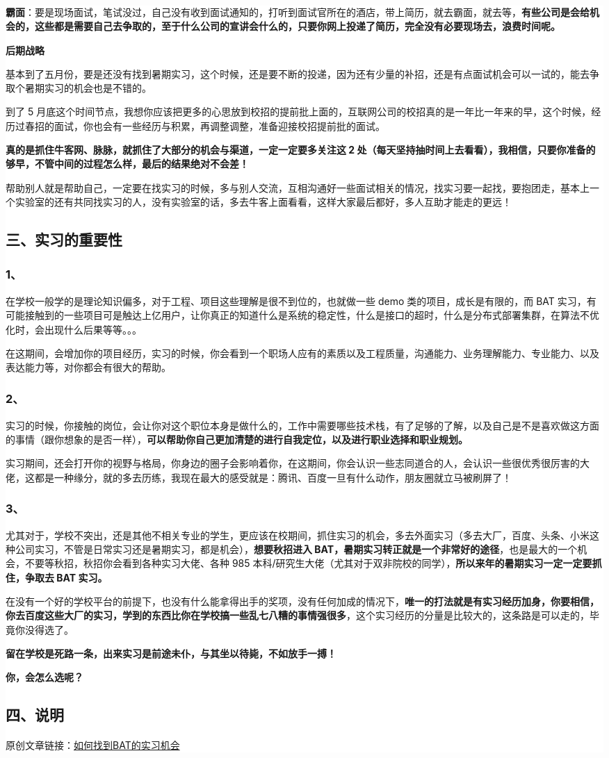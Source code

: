 **霸面**：要是现场面试，笔试没过，自己没有收到面试通知的，打听到面试官所在的酒店，带上简历，就去霸面，就去等，**有些公司是会给机会的，这些都是需要自己去争取的，至于什么公司的宣讲会什么的，只要你网上投递了简历，完全没有必要现场去，浪费时间呢。**

**后期战略**

基本到了五月份，要是还没有找到暑期实习，这个时候，还是要不断的投递，因为还有少量的补招，还是有点面试机会可以一试的，能去争取个暑期实习的机会也是不错的。

到了 5 月底这个时间节点，我想你应该把更多的心思放到校招的提前批上面的，互联网公司的校招真的是一年比一年来的早，这个时候，经历过春招的面试，你也会有一些经历与积累，再调整调整，准备迎接校招提前批的面试。

**真的是抓住牛客网、脉脉，就抓住了大部分的机会与渠道，一定一定要多关注这 2 处（每天坚持抽时间上去看看），我相信，只要你准备的够早，不管中间的过程怎么样，最后的结果绝对不会差！**

帮助别人就是帮助自己，一定要在找实习的时候，多与别人交流，互相沟通好一些面试相关的情况，找实习要一起找，要抱团走，基本上一个实验室的还有共同找实习的人，没有实验室的话，多去牛客上面看看，这样大家最后都好，多人互助才能走的更远！

## 三、实习的重要性

### 1、

在学校一般学的是理论知识偏多，对于工程、项目这些理解是很不到位的，也就做一些 demo 类的项目，成长是有限的，而 BAT 实习，有可能接触到的一些项目可是触达上亿用户，让你真正的知道什么是系统的稳定性，什么是接口的超时，什么是分布式部署集群，在算法不优化时，会出现什么后果等等。。。

在这期间，会增加你的项目经历，实习的时候，你会看到一个职场人应有的素质以及工程质量，沟通能力、业务理解能力、专业能力、以及表达能力等，对你都会有很大的帮助。

### 2、

实习的时候，你接触的岗位，会让你对这个职位本身是做什么的，工作中需要哪些技术栈，有了足够的了解，以及自己是不是喜欢做这方面的事情（跟你想象的是否一样），**可以帮助你自己更加清楚的进行自我定位，以及进行职业选择和职业规划。**

实习期间，还会打开你的视野与格局，你身边的圈子会影响着你，在这期间，你会认识一些志同道合的人，会认识一些很优秀很厉害的大佬，这都是一种缘分，就的多去历练，我现在最大的感受就是：腾讯、百度一旦有什么动作，朋友圈就立马被刷屏了！

### 3、

尤其对于，学校不突出，还是其他不相关专业的学生，更应该在校期间，抓住实习的机会，多去外面实习（多去大厂，百度、头条、小米这种公司实习，不管是日常实习还是暑期实习，都是机会），**想要秋招进入 BAT，暑期实习转正就是一个非常好的途径**，也是最大的一个机会，不要等秋招，秋招你会看到各种实习大佬、各种 985 本科/研究生大佬（尤其对于双非院校的同学），**所以来年的暑期实习一定一定要抓住，争取去 BAT 实习。**

在没有一个好的学校平台的前提下，也没有什么能拿得出手的奖项，没有任何加成的情况下，**唯一的打法就是有实习经历加身，你要相信，你去百度这些大厂的实习，学到的东西比你在学校搞一些乱七八糟的事情强很多**，这个实习经历的分量是比较大的，这条路是可以走的，毕竟你没得选了。

**留在学校是死路一条，出来实习是前途未仆，与其坐以待毙，不如放手一搏！**

**你，会怎么选呢？**

## 四、说明

原创文章链接：[如何找到BAT的实习机会](https://mp.weixin.qq.com/s?__biz=MzU4MjQ3NzEyNA==&mid=2247483972&idx=1&sn=5d815698492005b7c039772280700b6c&chksm=fdb6f66fcac17f791fbdb2d77eb794cb4a56cf6854783fe0c144c907bfd5d39c4811db696b96&token=1026755469&lang=zh_CN#rd)
